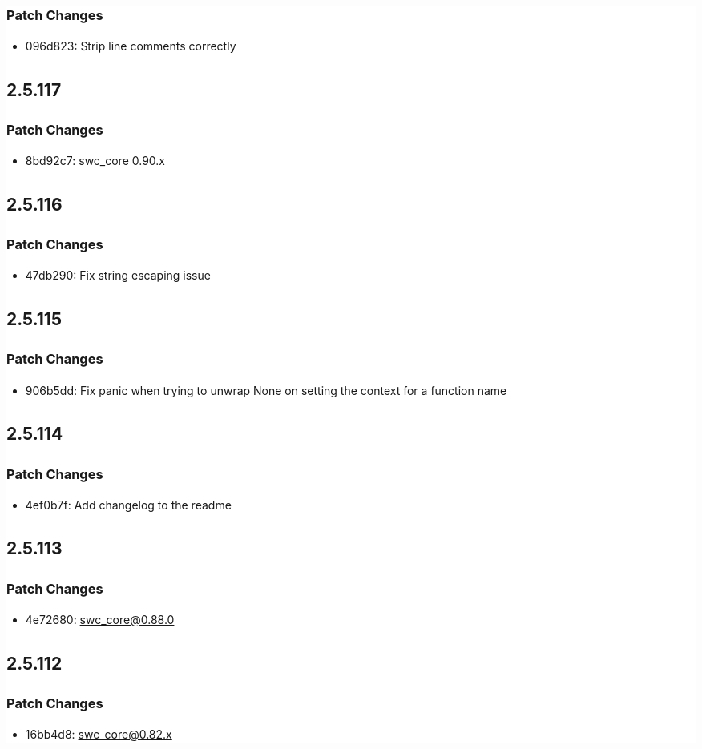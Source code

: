 ### Patch Changes

-   096d823: Strip line comments correctly

## 2.5.117

### Patch Changes

-   8bd92c7: swc_core 0.90.x

## 2.5.116

### Patch Changes

-   47db290: Fix string escaping issue

## 2.5.115

### Patch Changes

-   906b5dd: Fix panic when trying to unwrap None on setting the context for a
    function name

## 2.5.114

### Patch Changes

-   4ef0b7f: Add changelog to the readme

## 2.5.113

### Patch Changes

-   4e72680: swc_core@0.88.0

## 2.5.112

### Patch Changes

-   16bb4d8: swc_core@0.82.x

